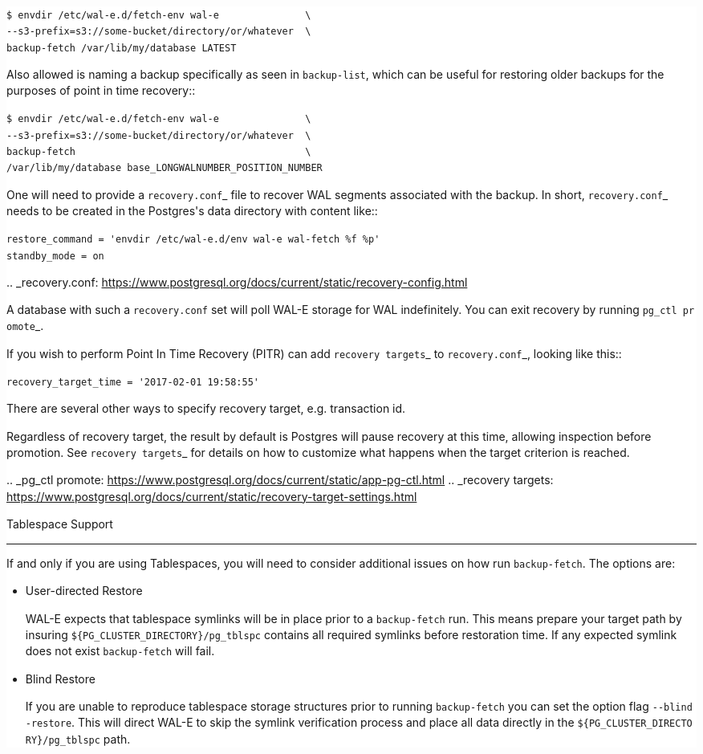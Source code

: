     $ envdir /etc/wal-e.d/fetch-env wal-e               \
    --s3-prefix=s3://some-bucket/directory/or/whatever  \
    backup-fetch /var/lib/my/database LATEST

Also allowed is naming a backup specifically as seen in
``backup-list``, which can be useful for restoring older backups for
the purposes of point in time recovery::

    $ envdir /etc/wal-e.d/fetch-env wal-e               \
    --s3-prefix=s3://some-bucket/directory/or/whatever  \
    backup-fetch                                        \
    /var/lib/my/database base_LONGWALNUMBER_POSITION_NUMBER

One will need to provide a `recovery.conf`_ file to recover WAL
segments associated with the backup.  In short, `recovery.conf`_ needs
to be created in the Postgres's data directory with content like::

    restore_command = 'envdir /etc/wal-e.d/env wal-e wal-fetch %f %p'
    standby_mode = on

.. _recovery.conf: https://www.postgresql.org/docs/current/static/recovery-config.html

A database with such a `recovery.conf` set will poll WAL-E storage for
WAL indefinitely.  You can exit recovery by running `pg_ctl promote`_.

If you wish to perform Point In Time Recovery (PITR) can add `recovery
targets`_ to `recovery.conf`_, looking like this::

    recovery_target_time = '2017-02-01 19:58:55'

There are several other ways to specify recovery target,
e.g. transaction id.

Regardless of recovery target, the result by default is Postgres will
pause recovery at this time, allowing inspection before promotion.
See `recovery targets`_ for details on how to customize what happens
when the target criterion is reached.

.. _pg_ctl promote: https://www.postgresql.org/docs/current/static/app-pg-ctl.html
.. _recovery targets: https://www.postgresql.org/docs/current/static/recovery-target-settings.html

Tablespace Support
******************

If and only if you are using Tablespaces, you will need to consider
additional issues on how run ``backup-fetch``.  The options are:

* User-directed Restore

  WAL-E expects that tablespace symlinks will be in place prior to a
  ``backup-fetch`` run. This means prepare your target path by
  insuring ``${PG_CLUSTER_DIRECTORY}/pg_tblspc`` contains all required
  symlinks before restoration time. If any expected symlink does not
  exist ``backup-fetch`` will fail.

* Blind Restore

  If you are unable to reproduce tablespace storage structures prior
  to running ``backup-fetch`` you can set the option flag
  ``--blind-restore``.  This will direct WAL-E to skip the symlink
  verification process and place all data directly in the
  ``${PG_CLUSTER_DIRECTORY}/pg_tblspc`` path.
